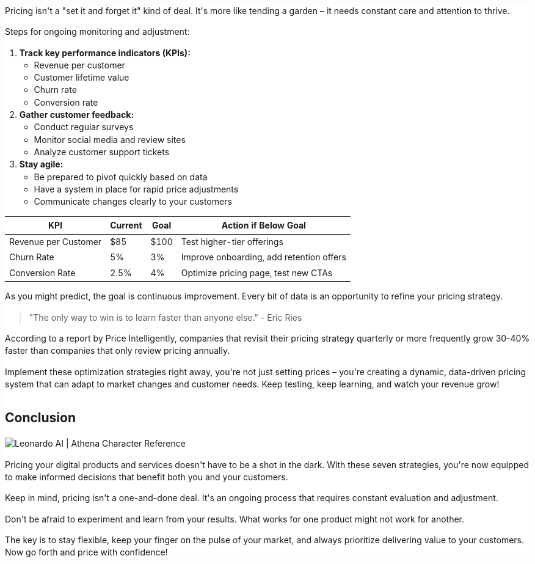 Pricing isn't a "set it and forget it" kind of deal. It's more like tending a garden – it needs constant care and attention to thrive.

Steps for ongoing monitoring and adjustment:

1. **Track key performance indicators (KPIs):**
   - Revenue per customer
   - Customer lifetime value
   - Churn rate
   - Conversion rate
2. **Gather customer feedback:**
   - Conduct regular surveys
   - Monitor social media and review sites
   - Analyze customer support tickets
3. **Stay agile:**
   - Be prepared to pivot quickly based on data
   - Have a system in place for rapid price adjustments
   - Communicate changes clearly to your customers

| KPI                  | Current | Goal | Action if Below Goal                     |
| -------------------- | ------- | ---- | ---------------------------------------- |
| Revenue per Customer | $85     | $100 | Test higher-tier offerings               |
| Churn Rate           | 5%      | 3%   | Improve onboarding, add retention offers |
| Conversion Rate      | 2.5%    | 4%   | Optimize pricing page, test new CTAs     |

As you might predict, the goal is continuous improvement. Every bit of data is an opportunity to refine your pricing strategy.

> "The only way to win is to learn faster than anyone else." - Eric Ries

According to a report by Price Intelligently, companies that revisit their pricing strategy quarterly or more frequently grow 30-40% faster than companies that only review pricing annually.

Implement these optimization strategies right away, you're not just setting prices – you're creating a dynamic, data-driven pricing system that can adapt to market changes and customer needs. Keep testing, keep learning, and watch your revenue grow!

## Conclusion

![Leonardo AI | Athena Character Reference](https://res.cloudinary.com/ddicetqs5/image/upload/v1728875816/wayfinder-ghost-blog/inline-174.jpg)

Pricing your digital products and services doesn't have to be a shot in the dark. With these seven strategies, you're now equipped to make informed decisions that benefit both you and your customers.

Keep in mind, pricing isn't a one-and-done deal. It's an ongoing process that requires constant evaluation and adjustment.

Don't be afraid to experiment and learn from your results. What works for one product might not work for another.

The key is to stay flexible, keep your finger on the pulse of your market, and always prioritize delivering value to your customers. Now go forth and price with confidence!
